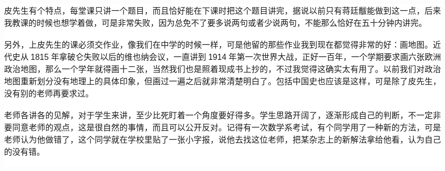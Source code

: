 <p class="p2" style='margin: 0px; text-align: justify; font-variant-numeric: normal; font-variant-east-asian: normal; font-stretch: normal; font-size: 16px; line-height: normal; font-family: "PingFang SC";'>
<span class="s1" style="font-kerning: none;">
    皮先生有个特点，每堂课只讲一个题目，而且恰好能在下课时把这个题目讲完，据说以前只有蒋廷黻能做到这一点，后来我教课的时候也想学着做，可是非常失败，因为总免不了要多说两句或者少说两句，不能那么恰好在五十分钟内讲完。
   </span>
</p>
<p class="p1" style="margin: 0px; text-align: justify; font-variant-numeric: normal; font-variant-east-asian: normal; font-stretch: normal; font-size: 16px; line-height: normal; font-family: Helvetica; min-height: 19px;">
<span class="s1" style="font-kerning: none;">
</span>
<br/>
</p>
<p class="p2" style='margin: 0px; text-align: justify; font-variant-numeric: normal; font-variant-east-asian: normal; font-stretch: normal; font-size: 16px; line-height: normal; font-family: "PingFang SC";'>
<span class="s1" style="font-kerning: none;">
    另外，上皮先生的课必须交作业，像我们在中学的时候一样，可是他留的那些作业我到现在都觉得非常的好：画地图。近代史从
   </span>
<span class="s2" style="font-variant-numeric: normal; font-variant-east-asian: normal; font-stretch: normal; line-height: normal; font-family: Helvetica; font-kerning: none;">
    1815
   </span>
<span class="s1" style="font-kerning: none;">
    年拿破仑失败以后的维也纳会议，一直讲到
   </span>
<span class="s2" style="font-variant-numeric: normal; font-variant-east-asian: normal; font-stretch: normal; line-height: normal; font-family: Helvetica; font-kerning: none;">
    1914
   </span>
<span class="s1" style="font-kerning: none;">
    年第一次世界大战，正好一百年，一个学期要求画六张欧洲政治地图，那么一个学年就得画十二张，当然我们也是照着现成书上抄的，不过我觉得这确实太有用了。以前我们对政治地图重新划分没有地理上的具体印象，但画过一遍之后就非常清楚明白了。包括中国史也应该是这样，可是除了皮先生，没有别的老师再要求过。
   </span>
</p>
<p class="p1" style="margin: 0px; text-align: justify; font-variant-numeric: normal; font-variant-east-asian: normal; font-stretch: normal; font-size: 16px; line-height: normal; font-family: Helvetica; min-height: 19px;">
<span class="s1" style="font-kerning: none;">
</span>
<br/>
</p>
<p class="p2" style='margin: 0px; text-align: justify; font-variant-numeric: normal; font-variant-east-asian: normal; font-stretch: normal; font-size: 16px; line-height: normal; font-family: "PingFang SC";'>
<span class="s1" style="font-kerning: none;">
    老师各讲各的见解，对于学生来讲，至少比死盯着一个角度要好得多。学生思路开阔了，逐渐形成自己的判断，不一定非要同意老师的观点，这是很自然的事情，而且可以公开反对。记得有一次数学系考试，有个同学用了一种新的方法，可是老师认为他做错了，这个同学就在学校里贴了一张小字报，说他去找这位老师，把某杂志上的新解法拿给他看，认为自己的没有错。
   </span>
</p>
<p class="p1" style="margin: 0px; text-align: justify; font-variant-numeric: normal; font-variant-east-asian: normal; font-stretch: normal; font-size: 16px; line-height: normal; font-family: Helvetica; min-height: 19px;">
<span class="s1" style="font-kerning: none;">
</span>
<br/>
</p>
<p class="p2" style='margin: 0px; text-align: justify; font-variant-numeric: normal; font-variant-east-asian: normal; font-stretch: normal; font-size: 16px; line-height: normal; font-family: "PingFang SC";'>
<span class="s1" style="font-kerning: none;">